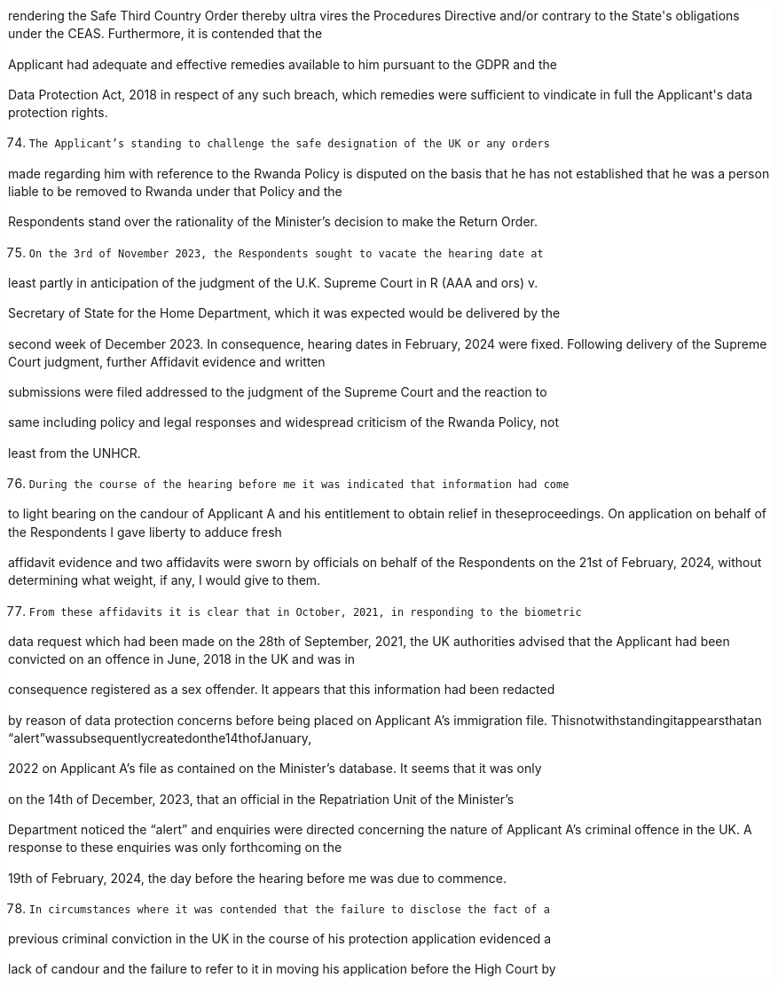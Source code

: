 rendering the Safe Third Country Order thereby ultra vires the Procedures Directive and/or
contrary to the State's obligations under the CEAS. Furthermore, it is contended that the

Applicant had adequate and effective remedies available to him pursuant to the GDPR and the

Data Protection Act, 2018 in respect of any such breach, which remedies were sufficient to
vindicate in full the Applicant's data protection rights.

74.     The Applicant’s standing to challenge the safe designation of the UK or any orders

made regarding him with reference to the Rwanda Policy is disputed on the basis that he has
not established that he was a person liable to be removed to Rwanda under that Policy and the

Respondents stand over the rationality of the Minister’s decision to make the Return Order.

75.     On the 3rd of November 2023, the Respondents sought to vacate the hearing date at

least partly in anticipation of the judgment of the U.K. Supreme Court in R (AAA and ors) v.

Secretary of State for the Home Department, which it was expected would be delivered by the

second week of December 2023. In consequence, hearing dates in February, 2024 were fixed.
Following delivery of the Supreme Court judgment, further Affidavit evidence and written

submissions were filed addressed to the judgment of the Supreme Court and the reaction to

same including policy and legal responses and widespread criticism of the Rwanda Policy, not

least from the UNHCR.

76.     During the course of the hearing before me it was indicated that information had come

to light bearing on the candour of Applicant A and his entitlement to obtain relief in theseproceedings. On application on behalf of the Respondents I gave liberty to adduce fresh

affidavit evidence and two affidavits were sworn by officials on behalf of the Respondents on
the 21st of February, 2024, without determining what weight, if any, I would give to them.

77.     From these affidavits it is clear that in October, 2021, in responding to the biometric

data request which had been made on the 28th of September, 2021, the UK authorities advised
that the Applicant had been convicted on an offence in June, 2018 in the UK and was in

consequence registered as a sex offender. It appears that this information had been redacted

by reason of data protection concerns before being placed on Applicant A’s immigration file.
Thisnotwithstandingitappearsthatan “alert”wassubsequentlycreatedonthe14thofJanuary,

2022 on Applicant A’s file as contained on the Minister’s database. It seems that it was only

on the 14th of December, 2023, that an official in the Repatriation Unit of the Minister’s

Department noticed the “alert” and enquiries were directed concerning the nature of Applicant
A’s criminal offence in the UK. A response to these enquiries was only forthcoming on the

19th of February, 2024, the day before the hearing before me was due to commence.

78.     In circumstances where it was contended that the failure to disclose the fact of a

previous criminal conviction in the UK in the course of his protection application evidenced a

lack of candour and the failure to refer to it in moving his application before the High Court by
